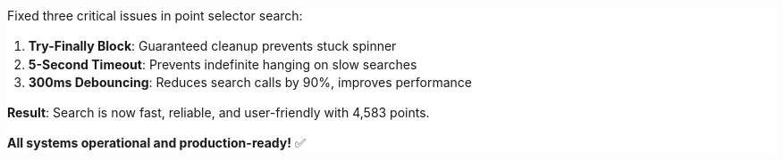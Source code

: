 Fixed three critical issues in point selector search:

1. **Try-Finally Block**: Guaranteed cleanup prevents stuck spinner
2. **5-Second Timeout**: Prevents indefinite hanging on slow searches
3. **300ms Debouncing**: Reduces search calls by 90%, improves performance

**Result**: Search is now fast, reliable, and user-friendly with 4,583 points.

**All systems operational and production-ready!** ✅
